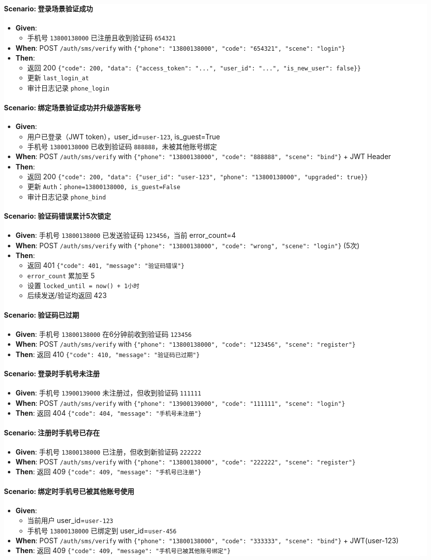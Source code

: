 #### Scenario: 登录场景验证成功
- **Given**:
  - 手机号 `13800138000` 已注册且收到验证码 `654321`
- **When**: POST `/auth/sms/verify` with `{"phone": "13800138000", "code": "654321", "scene": "login"}`
- **Then**:
  - 返回 200 `{"code": 200, "data": {"access_token": "...", "user_id": "...", "is_new_user": false}}`
  - 更新 `last_login_at`
  - 审计日志记录 `phone_login`

#### Scenario: 绑定场景验证成功并升级游客账号
- **Given**:
  - 用户已登录（JWT token），user_id=`user-123`, is_guest=True
  - 手机号 `13800138000` 已收到验证码 `888888`，未被其他账号绑定
- **When**: POST `/auth/sms/verify` with `{"phone": "13800138000", "code": "888888", "scene": "bind"}` + JWT Header
- **Then**:
  - 返回 200 `{"code": 200, "data": {"user_id": "user-123", "phone": "13800138000", "upgraded": true}}`
  - 更新 `Auth`：`phone=13800138000, is_guest=False`
  - 审计日志记录 `phone_bind`

#### Scenario: 验证码错误累计5次锁定
- **Given**: 手机号 `13800138000` 已发送验证码 `123456`，当前 error_count=4
- **When**: POST `/auth/sms/verify` with `{"phone": "13800138000", "code": "wrong", "scene": "login"}` (5次)
- **Then**:
  - 返回 401 `{"code": 401, "message": "验证码错误"}`
  - `error_count` 累加至 5
  - 设置 `locked_until = now() + 1小时`
  - 后续发送/验证均返回 423

#### Scenario: 验证码已过期
- **Given**: 手机号 `13800138000` 在6分钟前收到验证码 `123456`
- **When**: POST `/auth/sms/verify` with `{"phone": "13800138000", "code": "123456", "scene": "register"}`
- **Then**: 返回 410 `{"code": 410, "message": "验证码已过期"}`

#### Scenario: 登录时手机号未注册
- **Given**: 手机号 `13900139000` 未注册过，但收到验证码 `111111`
- **When**: POST `/auth/sms/verify` with `{"phone": "13900139000", "code": "111111", "scene": "login"}`
- **Then**: 返回 404 `{"code": 404, "message": "手机号未注册"}`

#### Scenario: 注册时手机号已存在
- **Given**: 手机号 `13800138000` 已注册，但收到新验证码 `222222`
- **When**: POST `/auth/sms/verify` with `{"phone": "13800138000", "code": "222222", "scene": "register"}`
- **Then**: 返回 409 `{"code": 409, "message": "手机号已注册"}`

#### Scenario: 绑定时手机号已被其他账号使用
- **Given**:
  - 当前用户 user_id=`user-123`
  - 手机号 `13800138000` 已绑定到 user_id=`user-456`
- **When**: POST `/auth/sms/verify` with `{"phone": "13800138000", "code": "333333", "scene": "bind"}` + JWT(user-123)
- **Then**: 返回 409 `{"code": 409, "message": "手机号已被其他账号绑定"}`
